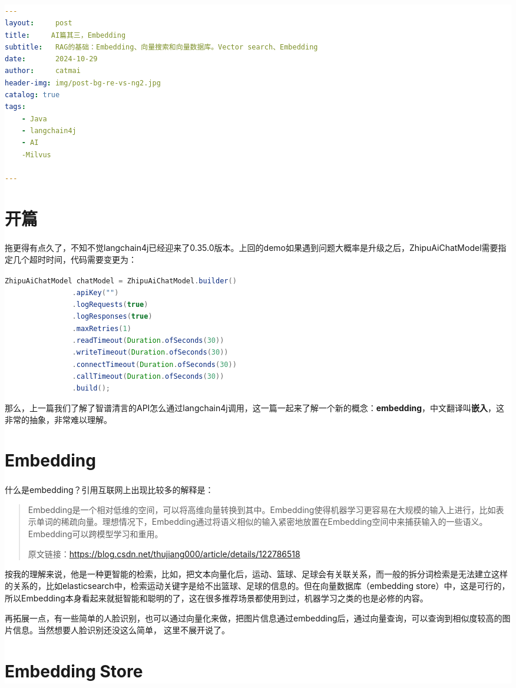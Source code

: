 ```yaml
---
layout:     post
title:     AI篇其三，Embedding
subtitle:   RAG的基础：Embedding、向量搜索和向量数据库。Vector search、Embedding
date:       2024-10-29
author:     catmai
header-img: img/post-bg-re-vs-ng2.jpg
catalog: true
tags:
    - Java
    - langchain4j
    - AI
    -Milvus

---
```


# 开篇

拖更得有点久了，不知不觉langchain4j已经迎来了0.35.0版本。上回的demo如果遇到问题大概率是升级之后，ZhipuAiChatModel需要指定几个超时时间，代码需要变更为：

``` java
ZhipuAiChatModel chatModel = ZhipuAiChatModel.builder()
                .apiKey("")
                .logRequests(true)
                .logResponses(true)
                .maxRetries(1)
                .readTimeout(Duration.ofSeconds(30))
                .writeTimeout(Duration.ofSeconds(30))
                .connectTimeout(Duration.ofSeconds(30))
                .callTimeout(Duration.ofSeconds(30))
                .build();
```

那么，上一篇我们了解了智谱清言的API怎么通过langchain4j调用，这一篇一起来了解一个新的概念：**embedding**，中文翻译叫**嵌入**，这非常的抽象，非常难以理解。

# Embedding

什么是embedding？引用互联网上出现比较多的解释是：

> Embedding是一个相对低维的空间，可以将高维向量转换到其中。Embedding使得机器学习更容易在大规模的输入上进行，比如表示单词的稀疏向量。理想情况下，Embedding通过将语义相似的输入紧密地放置在Embedding空间中来捕获输入的一些语义。Embedding可以跨模型学习和重用。
>
> 原文链接：https://blog.csdn.net/thujiang000/article/details/122786518

按我的理解来说，他是一种更智能的检索，比如，把文本向量化后，运动、篮球、足球会有关联关系，而一般的拆分词检索是无法建立这样的关系的，比如elasticsearch中，检索运动关键字是给不出篮球、足球的信息的。但在向量数据库（embedding store）中，这是可行的，所以Embedding本身看起来就挺智能和聪明的了，这在很多推荐场景都使用到过，机器学习之类的也是必修的内容。

再拓展一点，有一些简单的人脸识别，也可以通过向量化来做，把图片信息通过embedding后，通过向量查询，可以查询到相似度较高的图片信息。当然想要人脸识别还没这么简单， 这里不展开说了。



# Embedding Store
